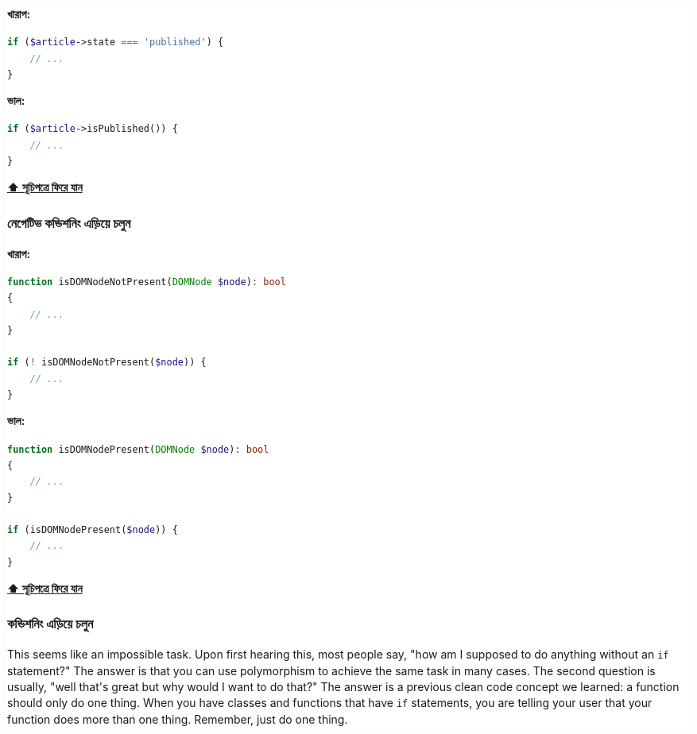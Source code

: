 **খারাপ:**

```php
if ($article->state === 'published') {
    // ...
}
```

**ভাল:**

```php
if ($article->isPublished()) {
    // ...
}
```

**[⬆ সূচিপত্রে ফিরে যান](#সুচিপত্র)**

### নেগেটিভ কন্ডিশনিং এড়িয়ে চলুন

**খারাপ:**

```php
function isDOMNodeNotPresent(DOMNode $node): bool
{
    // ...
}

if (! isDOMNodeNotPresent($node)) {
    // ...
}
```

**ভাল:**

```php
function isDOMNodePresent(DOMNode $node): bool
{
    // ...
}

if (isDOMNodePresent($node)) {
    // ...
}
```

**[⬆ সূচিপত্রে ফিরে যান](#সুচিপত্র)**

### কন্ডিশনিং এড়িয়ে চলুন

This seems like an impossible task. Upon first hearing this, most people say,
"how am I supposed to do anything without an `if` statement?" The answer is that
you can use polymorphism to achieve the same task in many cases. The second
question is usually, "well that's great but why would I want to do that?" The
answer is a previous clean code concept we learned: a function should only do
one thing. When you have classes and functions that have `if` statements, you
are telling your user that your function does more than one thing. Remember,
just do one thing.
